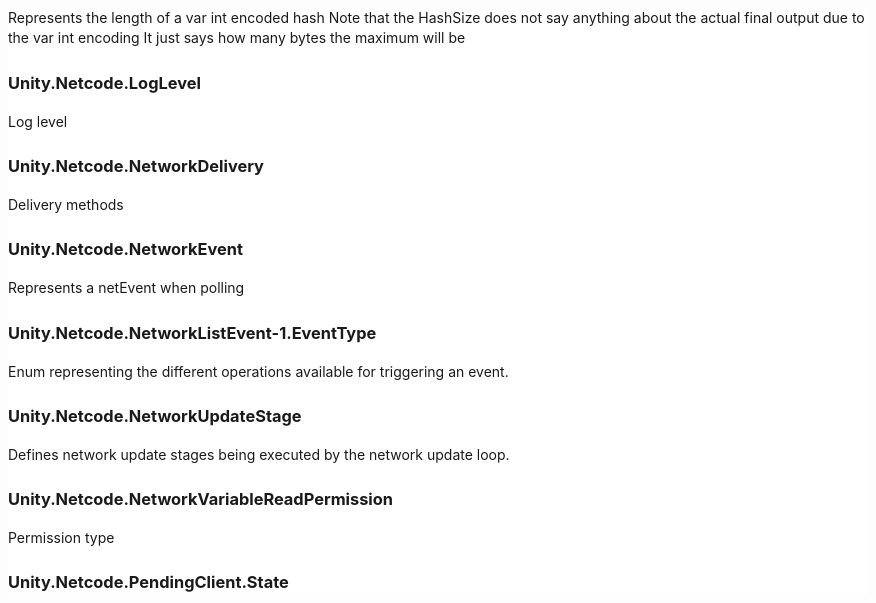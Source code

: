 <div class="section">

Represents the length of a var int encoded hash Note that the HashSize
does not say anything about the actual final output due to the var int
encoding It just says how many bytes the maximum will be

</div>

### Unity.Netcode.LogLevel

<div class="section">

Log level

</div>

### Unity.Netcode.NetworkDelivery

<div class="section">

Delivery methods

</div>

### Unity.Netcode.NetworkEvent

<div class="section">

Represents a netEvent when polling

</div>

### Unity.Netcode.NetworkListEvent-1.EventType

<div class="section">

Enum representing the different operations available for triggering an
event.

</div>

### Unity.Netcode.NetworkUpdateStage

<div class="section">

Defines network update stages being executed by the network update loop.

</div>

### Unity.Netcode.NetworkVariableReadPermission

<div class="section">

Permission type

</div>

### Unity.Netcode.PendingClient.State
